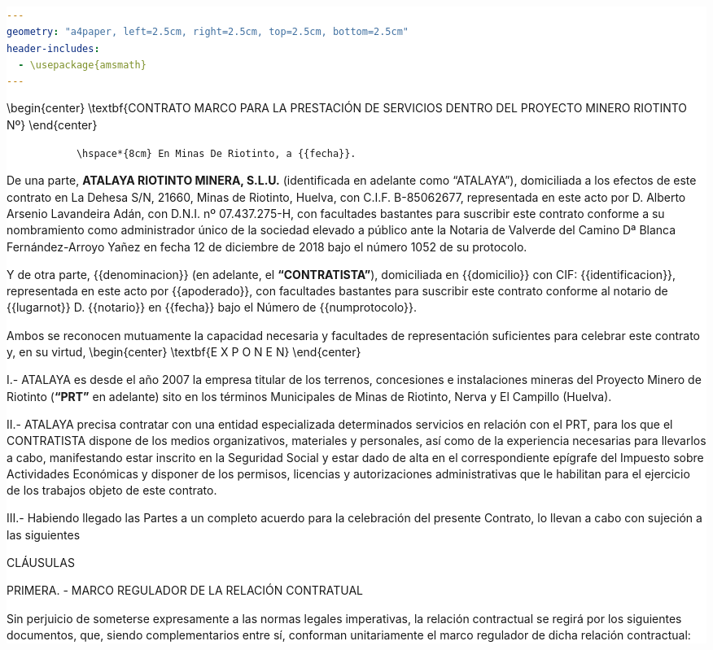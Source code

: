 ```yaml
---
geometry: "a4paper, left=2.5cm, right=2.5cm, top=2.5cm, bottom=2.5cm"
header-includes:
  - \usepackage{amsmath} 
---
```


\begin{center}
    \textbf{CONTRATO MARCO PARA LA PRESTACIÓN DE SERVICIOS DENTRO DEL PROYECTO MINERO RIOTINTO Nº}
\end{center}


```{=latex} 
            \hspace*{8cm} En Minas De Riotinto, a {{fecha}}.
```
De una parte, **ATALAYA RIOTINTO MINERA, S.L.U.** (identificada en adelante como “ATALAYA”), domiciliada a los efectos de este contrato en La Dehesa S/N, 21660, Minas de Riotinto, Huelva, con C.I.F. B-85062677, representada en este acto por D. Alberto Arsenio Lavandeira Adán, con D.N.I. nº 07.437.275-H, con facultades bastantes para suscribir este contrato conforme a su nombramiento como administrador único de la sociedad elevado a público ante la Notaria de Valverde del Camino Dª Blanca Fernández-Arroyo Yañez en fecha 12 de diciembre de 2018 bajo el número 1052 de su protocolo.

Y de otra parte, {{denominacion}} (en adelante, el **“CONTRATISTA”**), domiciliada en {{domicilio}} con CIF: {{identificacion}}, representada en este acto por {{apoderado}}, con facultades bastantes para suscribir este contrato conforme al notario de {{lugarnot}} D. {{notario}} en {{fecha}} bajo el Número de {{numprotocolo}}.

Ambos se reconocen mutuamente la capacidad necesaria y facultades de representación suficientes para celebrar este contrato y, en su virtud,
\begin{center}
    \textbf{E X P O N E N}
\end{center}

I.- ATALAYA es desde el año 2007 la empresa titular de los terrenos, concesiones e instalaciones mineras del Proyecto Minero de Riotinto (**“PRT”** en adelante) sito en los términos Municipales de Minas de Riotinto, Nerva y El Campillo (Huelva).

II.- ATALAYA precisa contratar con una entidad especializada determinados servicios en relación con el PRT, para los que el CONTRATISTA dispone de los medios organizativos, materiales y personales, así como de la experiencia necesarias para llevarlos a cabo, manifestando estar inscrito en la Seguridad Social y estar dado de alta en el correspondiente epígrafe del Impuesto sobre Actividades Económicas y disponer de los permisos, licencias y autorizaciones administrativas que le habilitan para el ejercicio de los trabajos objeto de este contrato.

III.- Habiendo llegado las Partes a un completo acuerdo para la celebración del presente Contrato, lo llevan a cabo con sujeción a las siguientes

CLÁUSULAS

PRIMERA. - MARCO REGULADOR DE LA RELACIÓN CONTRATUAL

Sin perjuicio de someterse expresamente a las normas legales imperativas, la relación contractual se regirá por los siguientes documentos, que, siendo complementarios entre sí, conforman unitariamente el marco regulador de dicha relación contractual:

